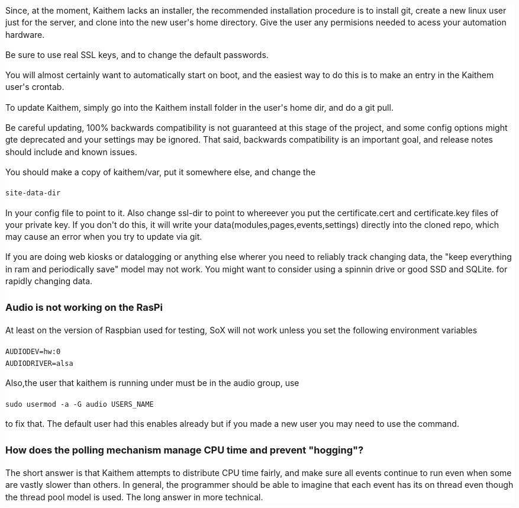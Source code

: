 Since, at the moment, Kaithem lacks an installer, the recommended
installation procedure is to install git, create a new linux user just
for the server, and clone into the new user's home directory. Give the
user any permisions needed to acess your automation hardware.

Be sure to use real SSL keys, and to change the default passwords.

You will almost certainly want to automatically start on boot, and the
easiest way to do this is to make an entry in the Kaithem user's
crontab.

To update Kaithem, simply go into the Kaithem install folder in the
user's home dir, and do a git pull.

Be careful updating, 100% backwards compatibility is not guaranteed at
this stage of the project, and some config options might gte deprecated
and your settings may be ignored. That said, backwards compatibility is
an important goal, and release notes should include and known issues.

You should make a copy of kaithem/var, put it somewhere else, and change
the

    site-data-dir

In your config file to point to it. Also change ssl-dir to point to
whereever you put the certificate.cert and certificate.key files of your
private key. If you don't do this, it will write your
data(modules,pages,events,settings) directly into the cloned repo, which
may cause an error when you try to update via git.

If you are doing web kiosks or datalogging or anything else wherer you
need to reliably track changing data, the "keep everything in ram and
periodically save" model may not work. You might want to consider using
a spinnin drive or good SSD and SQLite. for rapidly changing data.

### Audio is not working on the RasPi

At least on the version of Raspbian used for testing, SoX will not work
unless you set the following environment variables

    AUDIODEV=hw:0
    AUDIODRIVER=alsa

Also,the user that kaithem is running under must be in the audio group,
use

    sudo usermod -a -G audio USERS_NAME

to fix that. The default user had this enables already but if you made a
new user you may need to use the command.

###

### How does the polling mechanism manage CPU time and prevent "hogging"?

The short answer is that Kaithem attempts to distribute CPU time fairly,
and make sure all events continue to run even when some are vastly
slower than others. In general, the programmer should be able to imagine
that each event has its on thread even though the thread pool model is
used. The long answer in more technical.
